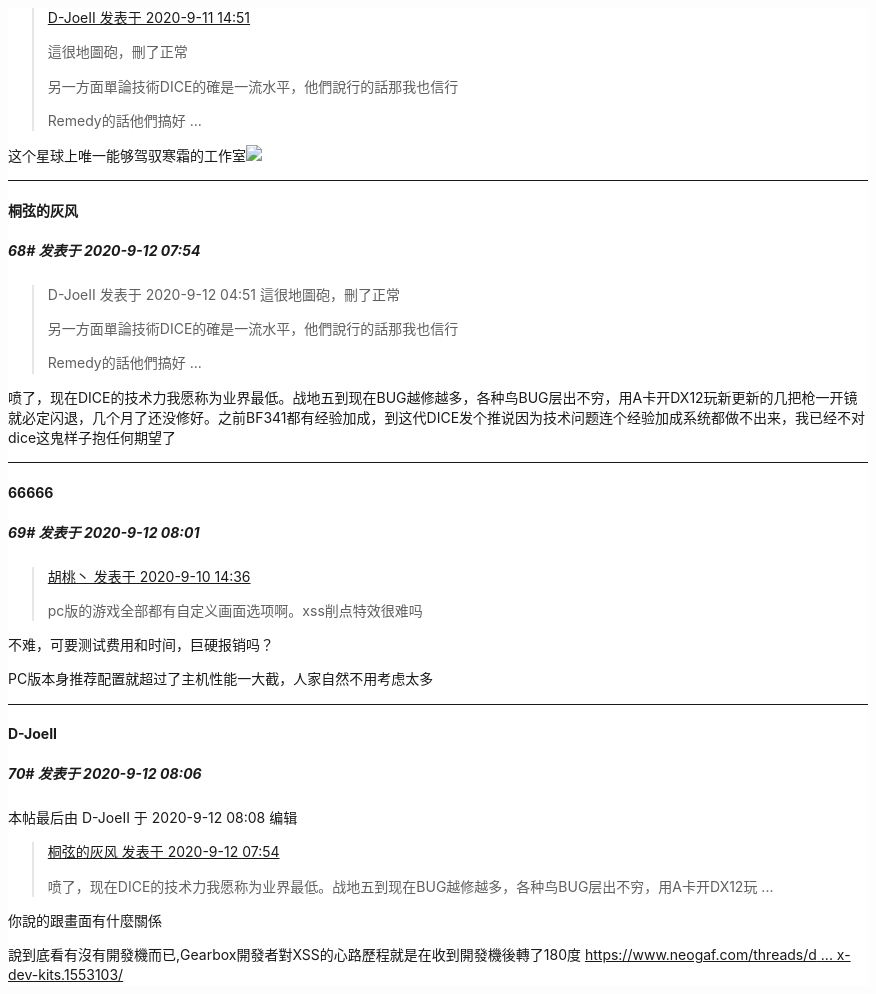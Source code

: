 
<blockquote><a href="httphttps://bbs.saraba1st.com/2b/forum.php?mod=redirect&amp;goto=findpost&amp;pid=48711501&amp;ptid=1959120" target="_blank">D-JoeII 发表于 2020-9-11 14:51</a>

這很地圖砲，刪了正常

另一方面單論技術DICE的確是一流水平，他們說行的話那我也信行

Remedy的話他們搞好 ...</blockquote>
这个星球上唯一能够驾驭寒霜的工作室<img src="https://static.saraba1st.com/image/smiley/face2017/068.png" referrerpolicy="no-referrer">


-----

####  桐弦的灰风  
##### 68#       发表于 2020-9-12 07:54


<blockquote>D-JoeII 发表于 2020-9-12 04:51
這很地圖砲，刪了正常

另一方面單論技術DICE的確是一流水平，他們說行的話那我也信行

Remedy的話他們搞好 ...</blockquote>
喷了，现在DICE的技术力我愿称为业界最低。战地五到现在BUG越修越多，各种鸟BUG层出不穷，用A卡开DX12玩新更新的几把枪一开镜就必定闪退，几个月了还没修好。之前BF341都有经验加成，到这代DICE发个推说因为技术问题连个经验加成系统都做不出来，我已经不对dice这鬼样子抱任何期望了


-----

####  66666  
##### 69#       发表于 2020-9-12 08:01


<blockquote><a href="httphttps://bbs.saraba1st.com/2b/forum.php?mod=redirect&amp;goto=findpost&amp;pid=48696801&amp;ptid=1959120" target="_blank">胡桃丶 发表于 2020-9-10 14:36</a>

pc版的游戏全部都有自定义画面选项啊。xss削点特效很难吗</blockquote>
不难，可要测试费用和时间，巨硬报销吗？


PC版本身推荐配置就超过了主机性能一大截，人家自然不用考虑太多


-----

####  D-JoeII  
##### 70#       发表于 2020-9-12 08:06


 本帖最后由 D-JoeII 于 2020-9-12 08:08 编辑 
<blockquote><a href="httphttps://bbs.saraba1st.com/2b/forum.php?mod=redirect&amp;goto=findpost&amp;pid=48711729&amp;ptid=1959120" target="_blank">桐弦的灰风 发表于 2020-9-12 07:54</a>

喷了，现在DICE的技术力我愿称为业界最低。战地五到现在BUG越修越多，各种鸟BUG层出不穷，用A卡开DX12玩 ...</blockquote>
你說的跟畫面有什麼關係


說到底看有沒有開發機而已,Gearbox開發者對XSS的心路歷程就是在收到開發機後轉了180度
[https://www.neogaf.com/threads/d ... x-dev-kits.1553103/](https://www.neogaf.com/threads/developer-speaks-about-lockhart-holding-back-next-gen-and-ps5-vs-xsx-dev-kits.1553103/)
